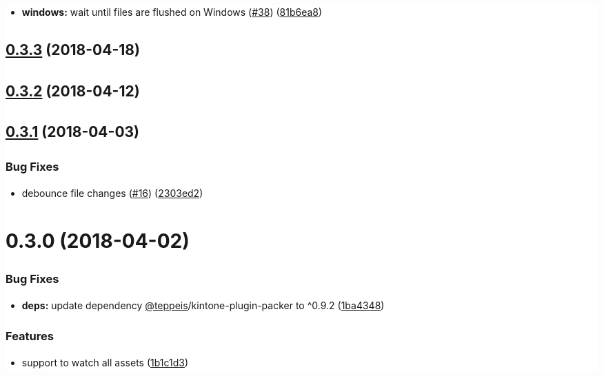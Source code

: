 - **windows:** wait until files are flushed on Windows ([#38](https://github.com/kintone/webpack-plugin-kintone-plugin/issues/38)) ([81b6ea8](https://github.com/kintone/webpack-plugin-kintone-plugin/commit/81b6ea8))

<a name="0.3.3"></a>

## [0.3.3](https://github.com/kintone/webpack-plugin-kintone-plugin/compare/v0.3.2...v0.3.3) (2018-04-18)

<a name="0.3.2"></a>

## [0.3.2](https://github.com/kintone/webpack-plugin-kintone-plugin/compare/v0.3.1...v0.3.2) (2018-04-12)

<a name="0.3.1"></a>

## [0.3.1](https://github.com/kintone/webpack-plugin-kintone-plugin/compare/v0.3.0...v0.3.1) (2018-04-03)

### Bug Fixes

- debounce file changes ([#16](https://github.com/kintone/webpack-plugin-kintone-plugin/issues/16)) ([2303ed2](https://github.com/kintone/webpack-plugin-kintone-plugin/commit/2303ed2))

<a name="0.3.0"></a>

# 0.3.0 (2018-04-02)

### Bug Fixes

- **deps:** update dependency [@teppeis](https://github.com/teppeis)/kintone-plugin-packer to ^0.9.2 ([1ba4348](https://github.com/kintone/webpack-plugin-kintone-plugin/commit/1ba4348))

### Features

- support to watch all assets ([1b1c1d3](https://github.com/kintone/webpack-plugin-kintone-plugin/commit/1b1c1d3))
